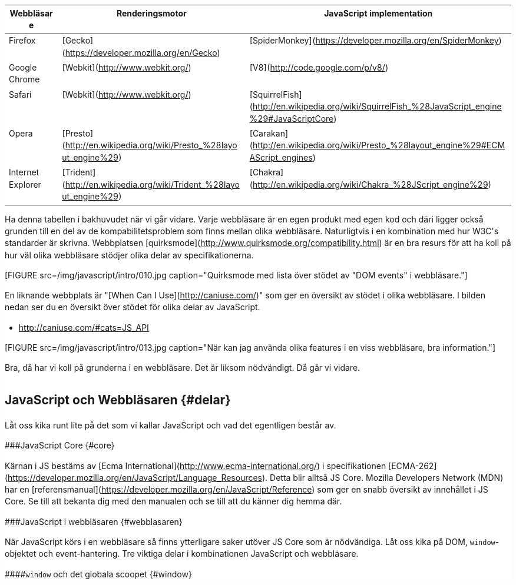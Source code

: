 | Webbläsare | Renderingsmotor | JavaScript implementation |
|------------|-----------------|---------------------------|
| Firefox    | [Gecko](<a href='https://developer.mozilla.org/en/Gecko'>https://developer.mozilla.org/en/Gecko</a>) | [SpiderMonkey](<a href='https://developer.mozilla.org/en/SpiderMonkey'>https://developer.mozilla.org/en/SpiderMonkey</a>) |
| Google Chrome | [Webkit](<a href='http://www.webkit.org/'>http://www.webkit.org/</a>) | [V8](<a href='http://code.google.com/p/v8/'>http://code.google.com/p/v8/</a>) |
| Safari | [Webkit](<a href='http://www.webkit.org/'>http://www.webkit.org/</a>) | [SquirrelFish](<a href='http://en.wikipedia.org/wiki/SquirrelFish_%28JavaScript_engine%29#JavaScriptCore'>http://en.wikipedia.org/wiki/SquirrelFish_%28JavaScript_engine%29#JavaScriptCore</a>) |
| Opera | [Presto](<a href='http://en.wikipedia.org/wiki/Presto_%28layout_engine%29'>http://en.wikipedia.org/wiki/Presto_%28layout_engine%29</a>) | [Carakan](<a href='http://en.wikipedia.org/wiki/Presto_%28layout_engine%29#ECMAScript_engines'>http://en.wikipedia.org/wiki/Presto_%28layout_engine%29#ECMAScript_engines</a>) |
| Internet Explorer | [Trident](<a href='http://en.wikipedia.org/wiki/Trident_%28layout_engine%29'>http://en.wikipedia.org/wiki/Trident_%28layout_engine%29</a>) | [Chakra](<a href='http://en.wikipedia.org/wiki/Chakra_%28JScript_engine%29'>http://en.wikipedia.org/wiki/Chakra_%28JScript_engine%29</a>) |

Ha denna tabellen i bakhuvudet när vi går vidare. Varje webbläsare är en egen produkt med egen kod och däri ligger också grunden till en del av de kompabilitetsproblem som finns mellan olika webbläsare. Naturligtvis i en kombination med hur W3C's standarder är skrivna. Webbplatsen [quirksmode](<a href='http://www.quirksmode.org/compatibility.html'>http://www.quirksmode.org/compatibility.html</a>) är en bra resurs för att ha koll på hur väl olika webbläsare stödjer olika delar av specifikationerna.

[FIGURE src=/img/javascript/intro/010.jpg caption="Quirksmode med lista över stödet av "DOM events" i webbläsare."]

En liknande webbplats är "[When Can I Use](<a href='http://caniuse.com/'>http://caniuse.com/</a>)" som ger en översikt av stödet i olika webbläsare. I bilden nedan ser du en översikt över stödet för olika delar av JavaScript.

* <a href='http://caniuse.com/#cats=JS_API'>http://caniuse.com/#cats=JS_API</a>

[FIGURE src=/img/javascript/intro/013.jpg caption="När kan jag använda olika features i en viss webbläsare, bra information."]

Bra, då har vi koll på grunderna i en webbläsare. Det är liksom nödvändigt. Då går vi vidare.


JavaScript och Webbläsaren {#delar}
------------------------------------------------

Låt oss kika runt lite på det som vi kallar JavaScript och vad det egentligen består av.


###JavaScript Core {#core}

Kärnan i JS bestäms av [Ecma International](<a href='http://www.ecma-international.org/'>http://www.ecma-international.org/</a>) i specifikationen [ECMA-262](<a href='https://developer.mozilla.org/en/JavaScript/Language_Resources'>https://developer.mozilla.org/en/JavaScript/Language_Resources</a>). Detta blir alltså JS Core. Mozilla Developers Network (MDN) har en [referensmanual](<a href='https://developer.mozilla.org/en/JavaScript/Reference'>https://developer.mozilla.org/en/JavaScript/Reference</a>)  som ger en snabb översikt av innehållet i JS Core. Se till att bekanta dig med den manualen och se till att du känner dig hemma där.


###JavaScript i webbläsaren {#webblasaren}

När JavaScript körs i en webbläsare så finns ytterligare saker utöver JS Core som är nödvändiga. Låt oss kika på DOM, `window`-objektet och event-hantering. Tre viktiga delar i kombinationen JavaScript och webbläsare.


####`window` och det globala scoopet {#window}


[^1]: [Stackoverflow: JSLint ger felmeddelande om `'strict mode'`](<a href='http://stackoverflow.com/questions/1335851/what-does-use-strict-do-in-javascript-and-what-is-the-reasoning-behind-it'>http://stackoverflow.com/questions/1335851/what-does-use-strict-do-in-javascript-and-what-is-the-reasoning-behind-it</a>).
[^2]: [Vad innebär `'strict mode'`](<a href='http://ejohn.org/blog/ecmascript-5-strict-mode-json-and-more/'>http://ejohn.org/blog/ecmascript-5-strict-mode-json-and-more/</a>)?
[^3]: [Stackoverflow: Deklarera alla variabler i toppen i ett `var`-uttryck](<a href='http://stackoverflow.com/questions/7357736/jslint-problems-declaring-variables'>http://stackoverflow.com/questions/7357736/jslint-problems-declaring-variables</a>).
[^4]: [Stackoverflow: Använd helst `===` för jämförelse, `==` gör automatisk konvertering av värdet](<a href='http://stackoverflow.com/questions/3735939/jslint-expected-and-instead-saw'>http://stackoverflow.com/questions/3735939/jslint-expected-and-instead-saw</a>).
[^5]: [Stackoverflow: `document.write` kan vara en typ av `eval`](<a href='http://stackoverflow.com/questions/5488843/jslint-document-write-can-be-a-form-of-eval-how-is-this-so'>http://stackoverflow.com/questions/5488843/jslint-document-write-can-be-a-form-of-eval-how-is-this-so</a>).
[^6]: [Stackoverflow: Hur anropa en Js-funktion via en vanlig länk](<a href='http://stackoverflow.com/questions/4072305/how-to-correctly-set-an-url-calling-a-javascript-function'>http://stackoverflow.com/questions/4072305/how-to-correctly-set-an-url-calling-a-javascript-function</a>)?
[^7]: [Stackoverflow: Varför gillar JSLint inte `onclick` eventhantering i HTML element](<a href='http://stackoverflow.com/questions/3840389/why-does-jslint-restrict-the-use-of-html-event-handlers'>http://stackoverflow.com/questions/3840389/why-does-jslint-restrict-the-use-of-html-event-handlers</a>)?
[^8]: [Smashing Magazine: The Mystery of CSS Sprites: Techiniques, tools and tutorials](<a href='http://coding.smashingmagazine.com/2009/04/27/the-mystery-of-css-sprites-techniques-tools-and-tutorials/'>http://coding.smashingmagazine.com/2009/04/27/the-mystery-of-css-sprites-techniques-tools-and-tutorials/</a>).
[^9]: [Wikipedia: Dirty hands](<a href='http://en.wikipedia.org/wiki/Dirty_hands'>http://en.wikipedia.org/wiki/Dirty_hands</a>).
[^10]: [HTML5 Cross Browser Polyfills](<a href='https://github.com/Modernizr/Modernizr/wiki/HTML5-Cross-Browser-Polyfills'>https://github.com/Modernizr/Modernizr/wiki/HTML5-Cross-Browser-Polyfills</a>).
[^11]: [Mozilla Developers Network: Strict mode](<a href='https://developer.mozilla.org/en-US/docs/JavaScript/Reference/Functions_and_function_scope/Strict_mode'>https://developer.mozilla.org/en-US/docs/JavaScript/Reference/Functions_and_function_scope/Strict_mode</a>).